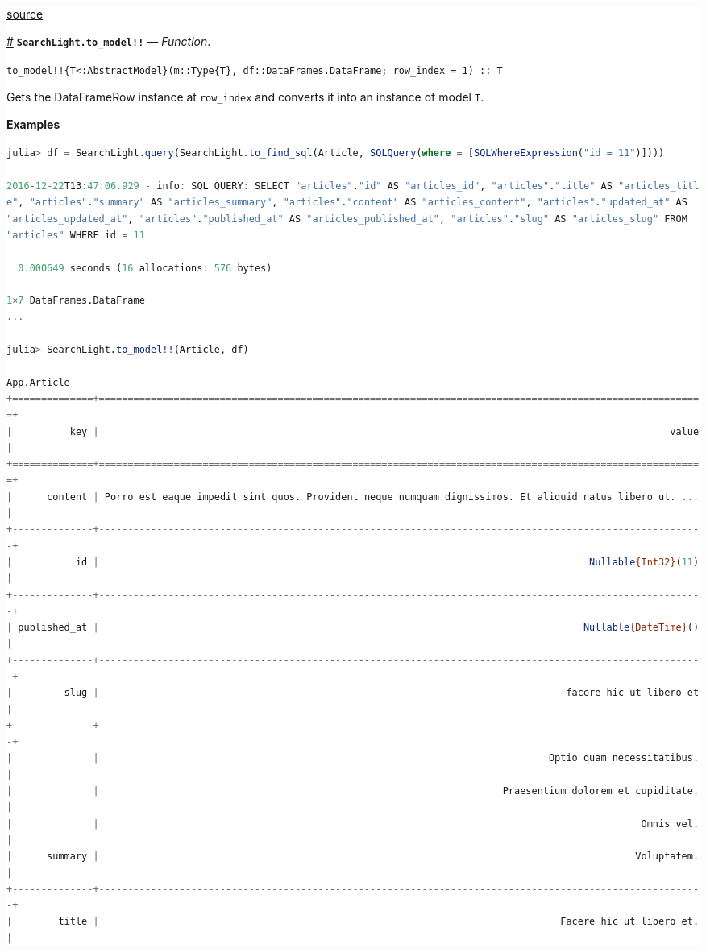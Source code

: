 
<a target='_blank' href='https://github.com/essenciary/SearchLight.jl/tree/c4751ae0ee42627d486e0dad39da3972c3bba221/src/SearchLight.jl#L1622-L1674' class='documenter-source'>source</a><br>

<a id='SearchLight.to_model!!' href='#SearchLight.to_model!!'>#</a>
**`SearchLight.to_model!!`** &mdash; *Function*.



```
to_model!!{T<:AbstractModel}(m::Type{T}, df::DataFrames.DataFrame; row_index = 1) :: T
```

Gets the DataFrameRow instance at `row_index` and converts it into an instance of model `T`.

**Examples**

```julia
julia> df = SearchLight.query(SearchLight.to_find_sql(Article, SQLQuery(where = [SQLWhereExpression("id = 11")])))

2016-12-22T13:47:06.929 - info: SQL QUERY: SELECT "articles"."id" AS "articles_id", "articles"."title" AS "articles_title", "articles"."summary" AS "articles_summary", "articles"."content" AS "articles_content", "articles"."updated_at" AS "articles_updated_at", "articles"."published_at" AS "articles_published_at", "articles"."slug" AS "articles_slug" FROM "articles" WHERE id = 11

  0.000649 seconds (16 allocations: 576 bytes)

1×7 DataFrames.DataFrame
...

julia> SearchLight.to_model!!(Article, df)

App.Article
+==============+=========================================================================================================+
|          key |                                                                                                   value |
+==============+=========================================================================================================+
|      content | Porro est eaque impedit sint quos. Provident neque numquam dignissimos. Et aliquid natus libero ut. ... |
+--------------+---------------------------------------------------------------------------------------------------------+
|           id |                                                                                     Nullable{Int32}(11) |
+--------------+---------------------------------------------------------------------------------------------------------+
| published_at |                                                                                    Nullable{DateTime}() |
+--------------+---------------------------------------------------------------------------------------------------------+
|         slug |                                                                                 facere-hic-ut-libero-et |
+--------------+---------------------------------------------------------------------------------------------------------+
|              |                                                                              Optio quam necessitatibus. |
|              |                                                                      Praesentium dolorem et cupiditate. |
|              |                                                                                              Omnis vel. |
|      summary |                                                                                             Voluptatem. |
+--------------+---------------------------------------------------------------------------------------------------------+
|        title |                                                                                Facere hic ut libero et. |
```